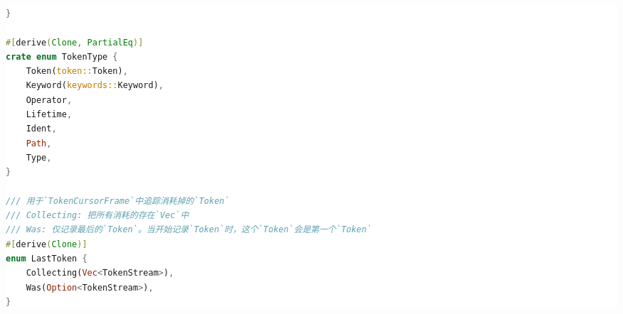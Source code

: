 ```rust
}

#[derive(Clone, PartialEq)]
crate enum TokenType {
    Token(token::Token),
    Keyword(keywords::Keyword),
    Operator,
    Lifetime,
    Ident,
    Path,
    Type,
}

/// 用于`TokenCursorFrame`中追踪消耗掉的`Token`
/// Collecting: 把所有消耗的存在`Vec`中
/// Was: 仅记录最后的`Token`。当开始记录`Token`时，这个`Token`会是第一个`Token`
#[derive(Clone)]
enum LastToken {
    Collecting(Vec<TokenStream>),
    Was(Option<TokenStream>),
}
```

